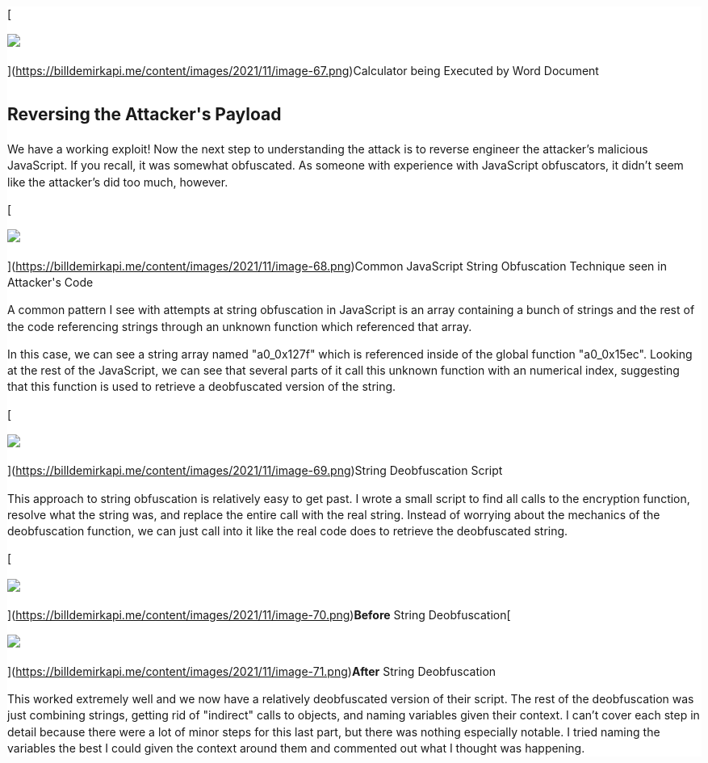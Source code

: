 [

![](https://billdemirkapi.me/content/images/2021/11/image-67.png)

](https://billdemirkapi.me/content/images/2021/11/image-67.png)Calculator being Executed by Word Document

Reversing the Attacker's Payload
--------------------------------

We have a working exploit! Now the next step to understanding the attack is to reverse engineer the attacker’s malicious JavaScript. If you recall, it was somewhat obfuscated. As someone with experience with JavaScript obfuscators, it didn’t seem like the attacker’s did too much, however.

[

![](https://billdemirkapi.me/content/images/2021/11/image-68.png)

](https://billdemirkapi.me/content/images/2021/11/image-68.png)Common JavaScript String Obfuscation Technique seen in Attacker's Code

A common pattern I see with attempts at string obfuscation in JavaScript is an array containing a bunch of strings and the rest of the code referencing strings through an unknown function which referenced that array.

In this case, we can see a string array named "a0_0x127f" which is referenced inside of the global function "a0_0x15ec". Looking at the rest of the JavaScript, we can see that several parts of it call this unknown function with an numerical index, suggesting that this function is used to retrieve a deobfuscated version of the string.

[

![](https://billdemirkapi.me/content/images/2021/11/image-69.png)

](https://billdemirkapi.me/content/images/2021/11/image-69.png)String Deobfuscation Script

This approach to string obfuscation is relatively easy to get past. I wrote a small script to find all calls to the encryption function, resolve what the string was, and replace the entire call with the real string. Instead of worrying about the mechanics of the deobfuscation function, we can just call into it like the real code does to retrieve the deobfuscated string.

[

![](https://billdemirkapi.me/content/images/2021/11/image-70.png)

](https://billdemirkapi.me/content/images/2021/11/image-70.png)**Before** String Deobfuscation[

![](https://billdemirkapi.me/content/images/2021/11/image-71.png)

](https://billdemirkapi.me/content/images/2021/11/image-71.png)**After** String Deobfuscation

This worked extremely well and we now have a relatively deobfuscated version of their script. The rest of the deobfuscation was just combining strings, getting rid of "indirect" calls to objects, and naming variables given their context. I can’t cover each step in detail because there were a lot of minor steps for this last part, but there was nothing especially notable. I tried naming the variables the best I could given the context around them and commented out what I thought was happening.
